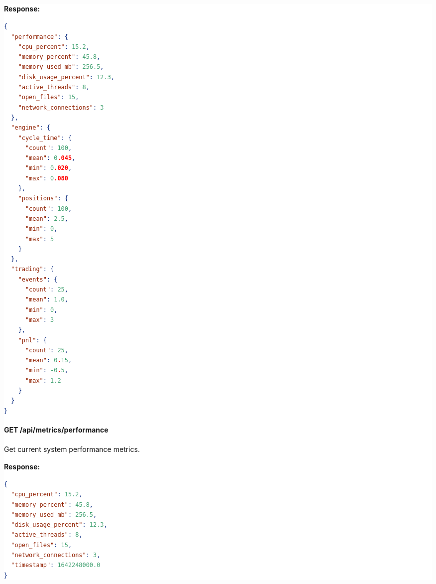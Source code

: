 **Response:**
```json
{
  "performance": {
    "cpu_percent": 15.2,
    "memory_percent": 45.8,
    "memory_used_mb": 256.5,
    "disk_usage_percent": 12.3,
    "active_threads": 8,
    "open_files": 15,
    "network_connections": 3
  },
  "engine": {
    "cycle_time": {
      "count": 100,
      "mean": 0.045,
      "min": 0.020,
      "max": 0.080
    },
    "positions": {
      "count": 100,
      "mean": 2.5,
      "min": 0,
      "max": 5
    }
  },
  "trading": {
    "events": {
      "count": 25,
      "mean": 1.0,
      "min": 0,
      "max": 3
    },
    "pnl": {
      "count": 25,
      "mean": 0.15,
      "min": -0.5,
      "max": 1.2
    }
  }
}
```

#### GET /api/metrics/performance

Get current system performance metrics.

**Response:**
```json
{
  "cpu_percent": 15.2,
  "memory_percent": 45.8,
  "memory_used_mb": 256.5,
  "disk_usage_percent": 12.3,
  "active_threads": 8,
  "open_files": 15,
  "network_connections": 3,
  "timestamp": 1642248000.0
}
```
